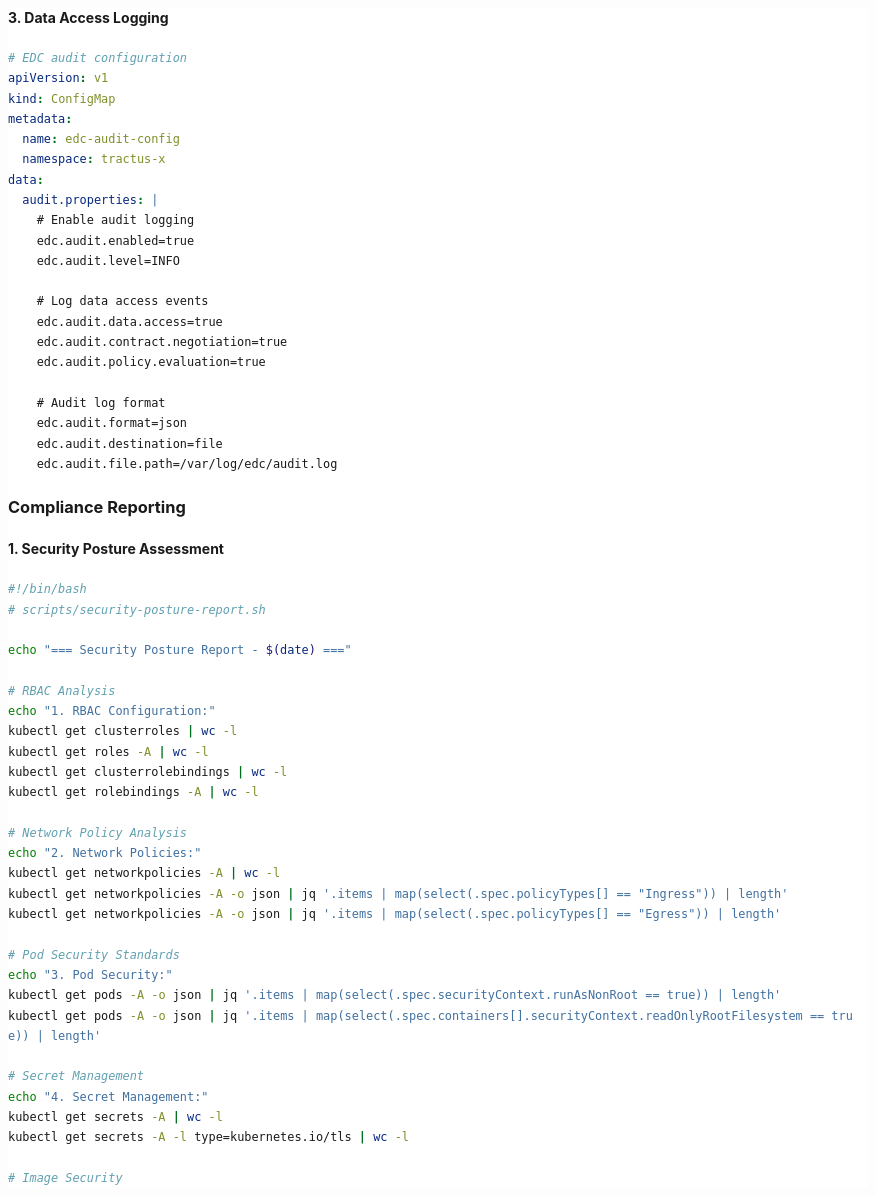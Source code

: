 #### 3. Data Access Logging

```yaml
# EDC audit configuration
apiVersion: v1
kind: ConfigMap
metadata:
  name: edc-audit-config
  namespace: tractus-x
data:
  audit.properties: |
    # Enable audit logging
    edc.audit.enabled=true
    edc.audit.level=INFO
    
    # Log data access events
    edc.audit.data.access=true
    edc.audit.contract.negotiation=true
    edc.audit.policy.evaluation=true
    
    # Audit log format
    edc.audit.format=json
    edc.audit.destination=file
    edc.audit.file.path=/var/log/edc/audit.log
```

### Compliance Reporting

#### 1. Security Posture Assessment

```bash
#!/bin/bash
# scripts/security-posture-report.sh

echo "=== Security Posture Report - $(date) ==="

# RBAC Analysis
echo "1. RBAC Configuration:"
kubectl get clusterroles | wc -l
kubectl get roles -A | wc -l
kubectl get clusterrolebindings | wc -l
kubectl get rolebindings -A | wc -l

# Network Policy Analysis
echo "2. Network Policies:"
kubectl get networkpolicies -A | wc -l
kubectl get networkpolicies -A -o json | jq '.items | map(select(.spec.policyTypes[] == "Ingress")) | length'
kubectl get networkpolicies -A -o json | jq '.items | map(select(.spec.policyTypes[] == "Egress")) | length'

# Pod Security Standards
echo "3. Pod Security:"
kubectl get pods -A -o json | jq '.items | map(select(.spec.securityContext.runAsNonRoot == true)) | length'
kubectl get pods -A -o json | jq '.items | map(select(.spec.containers[].securityContext.readOnlyRootFilesystem == true)) | length'

# Secret Management
echo "4. Secret Management:"
kubectl get secrets -A | wc -l
kubectl get secrets -A -l type=kubernetes.io/tls | wc -l

# Image Security
```
